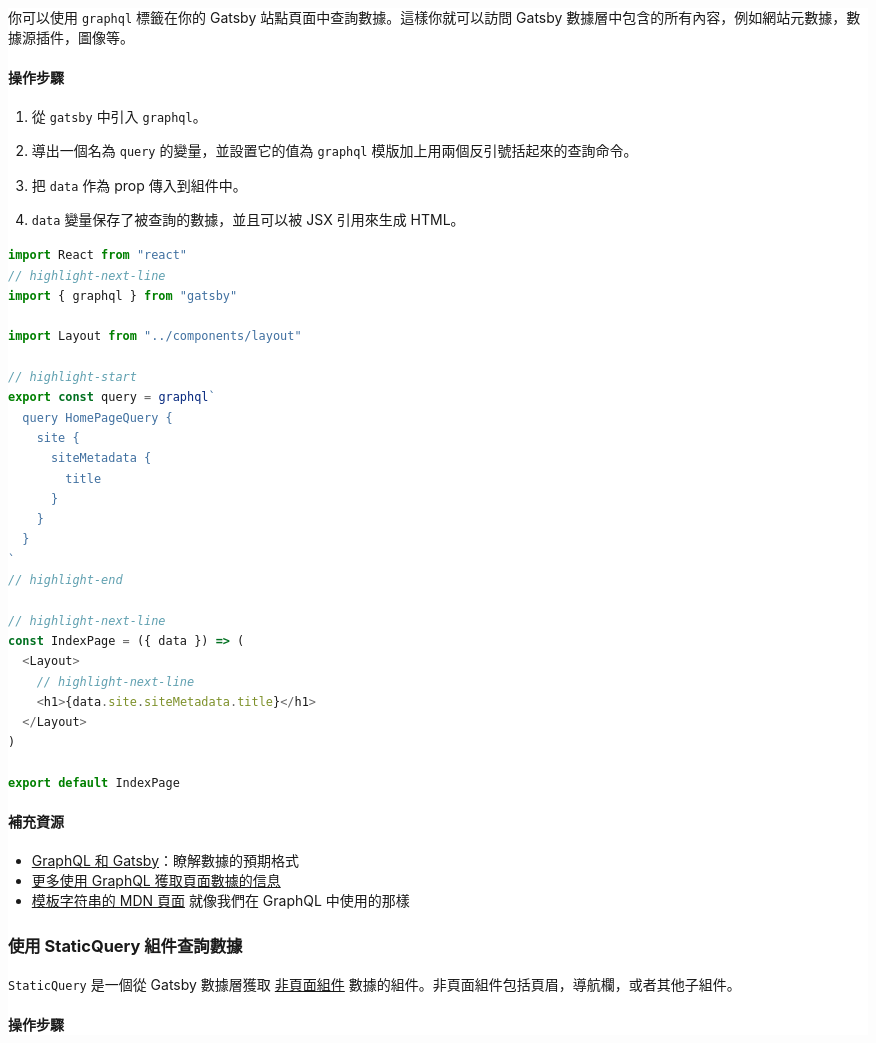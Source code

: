 你可以使用 `graphql` 標籤在你的 Gatsby 站點頁面中查詢數據。這樣你就可以訪問 Gatsby 數據層中包含的所有內容，例如網站元數據，數據源插件，圖像等。

#### 操作步驟

1. 從 `gatsby` 中引入 `graphql`。

2. 導出一個名為 `query` 的變量，並設置它的值為 `graphql` 模版加上用兩個反引號括起來的查詢命令。

3. 把 `data` 作為 prop 傳入到組件中。

4. `data` 變量保存了被查詢的數據，並且可以被 JSX 引用來生成 HTML。

```jsx:title=src/pages/index.js
import React from "react"
// highlight-next-line
import { graphql } from "gatsby"

import Layout from "../components/layout"

// highlight-start
export const query = graphql`
  query HomePageQuery {
    site {
      siteMetadata {
        title
      }
    }
  }
`
// highlight-end

// highlight-next-line
const IndexPage = ({ data }) => (
  <Layout>
    // highlight-next-line
    <h1>{data.site.siteMetadata.title}</h1>
  </Layout>
)

export default IndexPage
```

#### 補充資源

- [GraphQL 和 Gatsby](/docs/graphql/)：瞭解數據的預期格式
- [更多使用 GraphQL 獲取頁面數據的信息](/docs/page-query/)
- [模板字符串的 MDN 頁面](https://developer.mozilla.org/en-US/docs/Web/JavaScript/Reference/Template_literals) 就像我們在 GraphQL 中使用的那樣

### 使用 StaticQuery 組件查詢數據

`StaticQuery` 是一個從 Gatsby 數據層獲取 [非頁面組件](/docs/static-query/) 數據的組件。非頁面組件包括頁眉，導航欄，或者其他子組件。

#### 操作步驟
